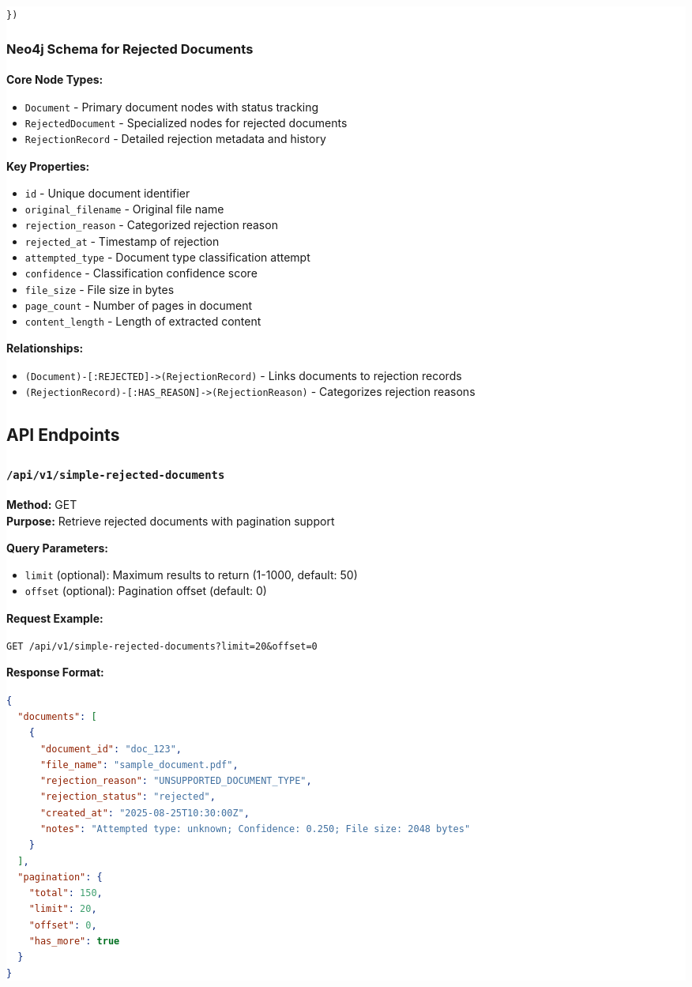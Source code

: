 ```cypher
})
```

### Neo4j Schema for Rejected Documents

**Core Node Types:**
- `Document` - Primary document nodes with status tracking
- `RejectedDocument` - Specialized nodes for rejected documents
- `RejectionRecord` - Detailed rejection metadata and history

**Key Properties:**
- `id` - Unique document identifier
- `original_filename` - Original file name
- `rejection_reason` - Categorized rejection reason
- `rejected_at` - Timestamp of rejection
- `attempted_type` - Document type classification attempt
- `confidence` - Classification confidence score
- `file_size` - File size in bytes
- `page_count` - Number of pages in document
- `content_length` - Length of extracted content

**Relationships:**
- `(Document)-[:REJECTED]->(RejectionRecord)` - Links documents to rejection records
- `(RejectionRecord)-[:HAS_REASON]->(RejectionReason)` - Categorizes rejection reasons

## API Endpoints

### `/api/v1/simple-rejected-documents`

**Method:** GET  
**Purpose:** Retrieve rejected documents with pagination support

**Query Parameters:**
- `limit` (optional): Maximum results to return (1-1000, default: 50)
- `offset` (optional): Pagination offset (default: 0)

**Request Example:**
```http
GET /api/v1/simple-rejected-documents?limit=20&offset=0
```

**Response Format:**
```json
{
  "documents": [
    {
      "document_id": "doc_123",
      "file_name": "sample_document.pdf",
      "rejection_reason": "UNSUPPORTED_DOCUMENT_TYPE",
      "rejection_status": "rejected",
      "created_at": "2025-08-25T10:30:00Z",
      "notes": "Attempted type: unknown; Confidence: 0.250; File size: 2048 bytes"
    }
  ],
  "pagination": {
    "total": 150,
    "limit": 20,
    "offset": 0,
    "has_more": true
  }
}
```
